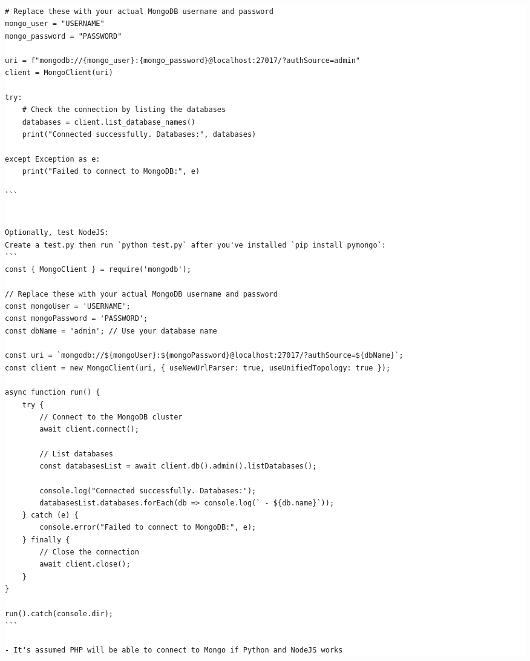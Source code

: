 	# Replace these with your actual MongoDB username and password
	mongo_user = "USERNAME"
	mongo_password = "PASSWORD"
	
	uri = f"mongodb://{mongo_user}:{mongo_password}@localhost:27017/?authSource=admin"
	client = MongoClient(uri)
	
	try:
		# Check the connection by listing the databases
		databases = client.list_database_names()
		print("Connected successfully. Databases:", databases)
	
	except Exception as e:
		print("Failed to connect to MongoDB:", e)
	
	```


	Optionally, test NodeJS:
	Create a test.py then run `python test.py` after you've installed `pip install pymongo`:
	```
	const { MongoClient } = require('mongodb');  
	  
	// Replace these with your actual MongoDB username and password  
	const mongoUser = 'USERNAME';  
	const mongoPassword = 'PASSWORD';  
	const dbName = 'admin'; // Use your database name  
	  
	const uri = `mongodb://${mongoUser}:${mongoPassword}@localhost:27017/?authSource=${dbName}`;  
	const client = new MongoClient(uri, { useNewUrlParser: true, useUnifiedTopology: true });  
	  
	async function run() {  
		try {  
			// Connect to the MongoDB cluster  
			await client.connect();  
	  
			// List databases  
			const databasesList = await client.db().admin().listDatabases();  
	  
			console.log("Connected successfully. Databases:");  
			databasesList.databases.forEach(db => console.log(` - ${db.name}`));  
		} catch (e) {  
			console.error("Failed to connect to MongoDB:", e);  
		} finally {  
			// Close the connection  
			await client.close();  
		}  
	}  
	  
	run().catch(console.dir);
	```

	- It's assumed PHP will be able to connect to Mongo if Python and NodeJS works
